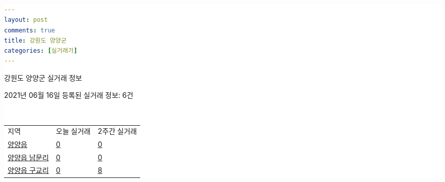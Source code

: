 ```yaml
---
layout: post
comments: true
title: 강원도 양양군
categories: [실거래가]
---
```


강원도 양양군 실거래 정보

2021년 06월 16일 등록된 실거래 정보: 6건

<script type="text/javascript">
  google.charts.load('current', {'packages':['corechart']});
  google.charts.setOnLoadCallback(drawChart);

  function drawChart() {
    var data = google.visualization.arrayToDataTable([['거래일', '매매', '전월세', '전매'], ['2021-04', 19, 4, 0], ['2021-05', 46, 7, 0], ['2021-06', 18, 4, 0], ['2021-03', 3, 5, 0], ['2021-02', 0, 1, 0]]);

    var options = {
      title: '최근 유형별 거래량 추이',
      legend: { position: 'bottom' }
    };

    var chart = new google.visualization.LineChart(document.getElementById('columnchart_material'));
    chart.draw(data, (options));
  }
</script>

<div id="columnchart_material" style="width: 450px; margin-left: -35px"></div>
<br>
<table class="sortable">
  <tr>
    <td>지역</td>
    <td>오늘 실거래</td>
    <td>2주간 실거래</td>
  </tr>

  
  <tr class="item">
    <td><a href="4283025000.html">양양읍</a></td>
    <td><a href="4283025000.html">0</a></td>
    <td><a href="4283025000.html">0</a></td>
  </tr>
    

  <tr class="item">
    <td><a href="4283025021.html">양양읍 남문리</a></td>
    <td><a href="4283025021.html">0</a></td>
    <td><a href="4283025021.html">0</a></td>
  </tr>
    

  <tr class="item">
    <td><a href="4283025022.html">양양읍 구교리</a></td>
    <td><a href="4283025022.html">0</a></td>
    <td><a href="4283025022.html">8</a></td>
  </tr>
    